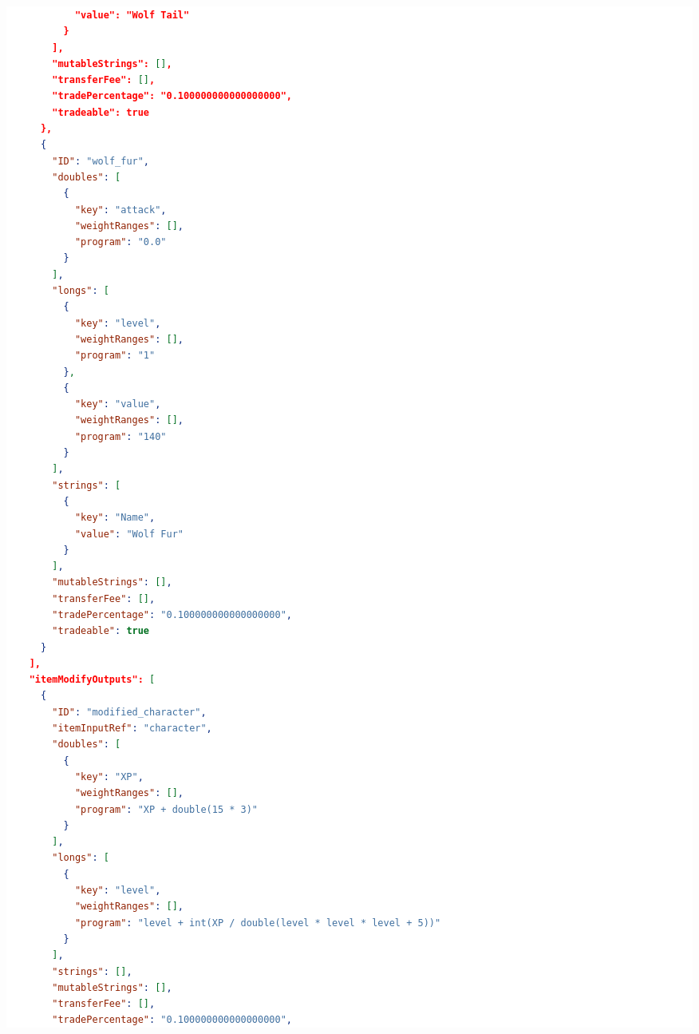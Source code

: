 ```json
            "value": "Wolf Tail"
          }
        ],
        "mutableStrings": [],
        "transferFee": [],
        "tradePercentage": "0.100000000000000000",
        "tradeable": true
      },
      {
        "ID": "wolf_fur",
        "doubles": [
          {
            "key": "attack",
            "weightRanges": [],
            "program": "0.0"
          }
        ],
        "longs": [
          {
            "key": "level",
            "weightRanges": [],
            "program": "1"
          },
          {
            "key": "value",
            "weightRanges": [],
            "program": "140"
          }
        ],
        "strings": [
          {
            "key": "Name",
            "value": "Wolf Fur"
          }
        ],
        "mutableStrings": [],
        "transferFee": [],
        "tradePercentage": "0.100000000000000000",
        "tradeable": true
      }
    ],
    "itemModifyOutputs": [
      {
        "ID": "modified_character",
        "itemInputRef": "character",
        "doubles": [
          {
            "key": "XP",
            "weightRanges": [],
            "program": "XP + double(15 * 3)"
          }
        ],
        "longs": [
          {
            "key": "level",
            "weightRanges": [],
            "program": "level + int(XP / double(level * level * level + 5))"
          }
        ],
        "strings": [],
        "mutableStrings": [],
        "transferFee": [],
        "tradePercentage": "0.100000000000000000",
```